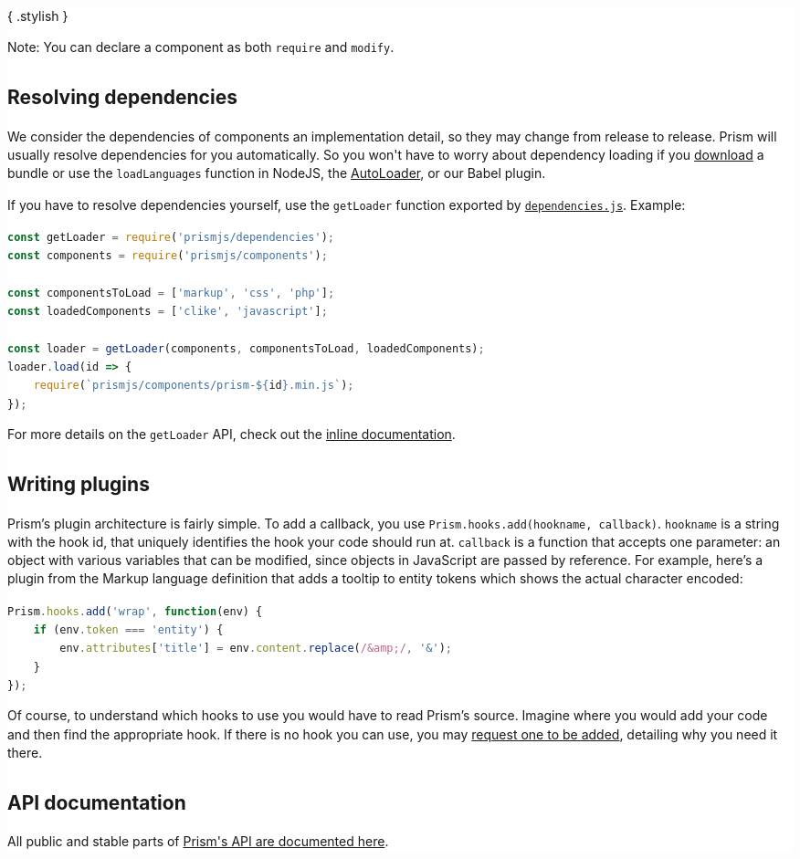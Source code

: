 { .stylish }

Note: You can declare a component as both `require` and `modify`.

## Resolving dependencies

We consider the dependencies of components an implementation detail, so they may change from release to release. Prism will usually resolve dependencies for you automatically. So you won't have to worry about dependency loading if you [download](download.html) a bundle or use the `loadLanguages` function in NodeJS, the [AutoLoader](https://plugins.prismjs.com/autoloader/), or our Babel plugin.

If you have to resolve dependencies yourself, use the `getLoader` function exported by [`dependencies.js`](https://github.com/PrismJS/prism/blob/master/dependencies.js). Example:

```js
const getLoader = require('prismjs/dependencies');
const components = require('prismjs/components');

const componentsToLoad = ['markup', 'css', 'php'];
const loadedComponents = ['clike', 'javascript'];

const loader = getLoader(components, componentsToLoad, loadedComponents);
loader.load(id => {
	require(`prismjs/components/prism-${id}.min.js`);
});
```

For more details on the `getLoader` API, check out the [inline documentation](https://github.com/PrismJS/prism/blob/master/dependencies.js).

</section>

<section>

# Writing plugins

Prism’s plugin architecture is fairly simple. To add a callback, you use `Prism.hooks.add(hookname, callback)`. `hookname` is a string with the hook id, that uniquely identifies the hook your code should run at. `callback` is a function that accepts one parameter: an object with various variables that can be modified, since objects in JavaScript are passed by reference. For example, here’s a plugin from the Markup language definition that adds a tooltip to entity tokens which shows the actual character encoded:

```js
Prism.hooks.add('wrap', function(env) {
	if (env.token === 'entity') {
		env.attributes['title'] = env.content.replace(/&amp;/, '&');
	}
});
```

Of course, to understand which hooks to use you would have to read Prism’s source. Imagine where you would add your code and then find the appropriate hook. If there is no hook you can use, you may [request one to be added](https://github.com/PrismJS/prism/issues), detailing why you need it there.

</section>

<section>

# API documentation

All public and stable parts of [Prism's API are documented here](https://prismjs.com/docs/).

</section>

